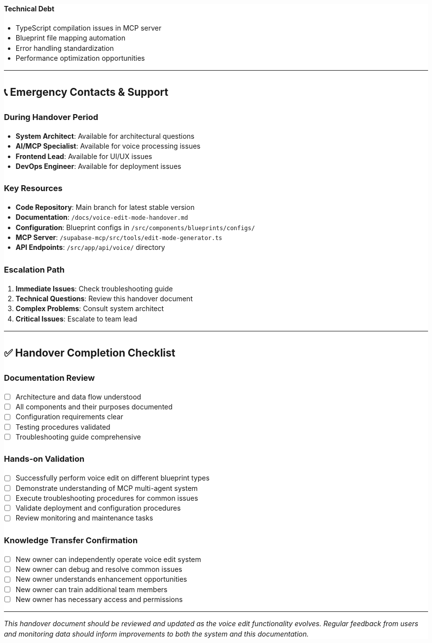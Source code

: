 #### **Technical Debt**
- TypeScript compilation issues in MCP server
- Blueprint file mapping automation
- Error handling standardization
- Performance optimization opportunities

---

## 📞 **Emergency Contacts & Support**

### **During Handover Period**
- **System Architect**: Available for architectural questions
- **AI/MCP Specialist**: Available for voice processing issues  
- **Frontend Lead**: Available for UI/UX issues
- **DevOps Engineer**: Available for deployment issues

### **Key Resources**
- **Code Repository**: Main branch for latest stable version
- **Documentation**: `/docs/voice-edit-mode-handover.md`
- **Configuration**: Blueprint configs in `/src/components/blueprints/configs/`
- **MCP Server**: `/supabase-mcp/src/tools/edit-mode-generator.ts`
- **API Endpoints**: `/src/app/api/voice/` directory

### **Escalation Path**
1. **Immediate Issues**: Check troubleshooting guide
2. **Technical Questions**: Review this handover document
3. **Complex Problems**: Consult system architect
4. **Critical Issues**: Escalate to team lead

---

## ✅ **Handover Completion Checklist**

### **Documentation Review**
- [ ] Architecture and data flow understood
- [ ] All components and their purposes documented
- [ ] Configuration requirements clear
- [ ] Testing procedures validated
- [ ] Troubleshooting guide comprehensive

### **Hands-on Validation**
- [ ] Successfully perform voice edit on different blueprint types
- [ ] Demonstrate understanding of MCP multi-agent system
- [ ] Execute troubleshooting procedures for common issues
- [ ] Validate deployment and configuration procedures
- [ ] Review monitoring and maintenance tasks

### **Knowledge Transfer Confirmation**
- [ ] New owner can independently operate voice edit system
- [ ] New owner can debug and resolve common issues
- [ ] New owner understands enhancement opportunities
- [ ] New owner can train additional team members
- [ ] New owner has necessary access and permissions

---

*This handover document should be reviewed and updated as the voice edit functionality evolves. Regular feedback from users and monitoring data should inform improvements to both the system and this documentation.*